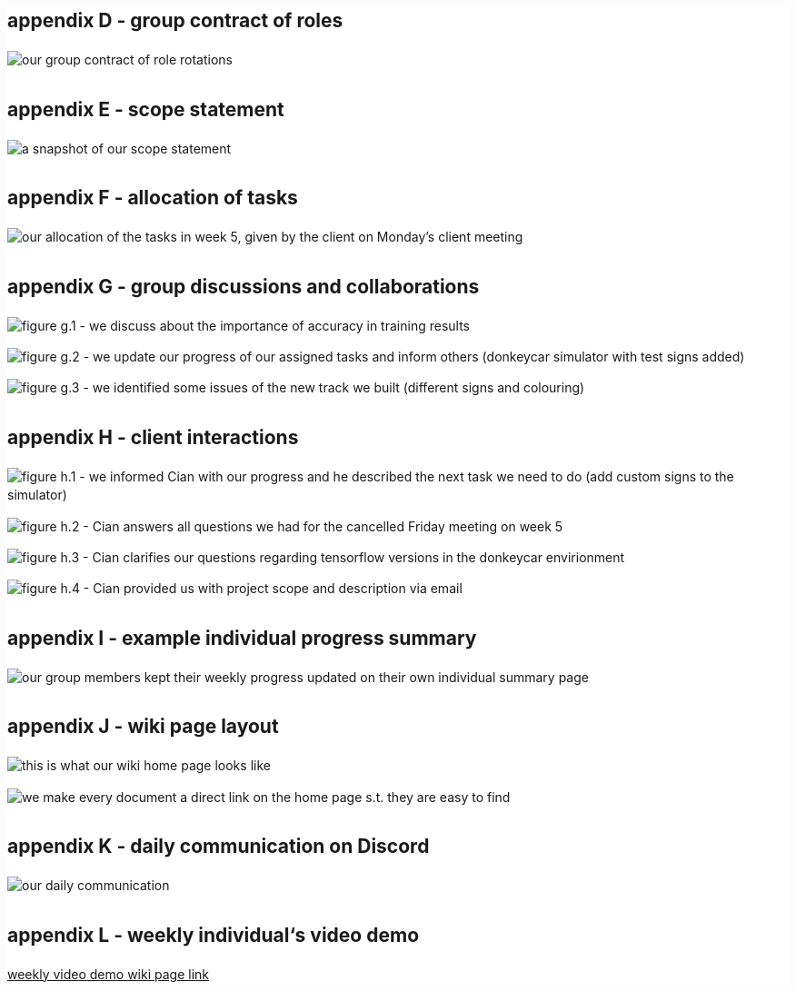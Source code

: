 ## appendix D - group contract of roles
![our group contract of role rotations](https://paper-attachments.dropbox.com/s_856DC0097927EC11C9A3D0A6C22C7A01531421EDE54128175E021A3817015A13_1601682722363_Screenshot+from+2020-10-03+09-48-472x.png)

## appendix E - scope statement
![a snapshot of our scope statement](https://paper-attachments.dropbox.com/s_856DC0097927EC11C9A3D0A6C22C7A01531421EDE54128175E021A3817015A13_1601683240080_Screen+Shot+2020-10-03+at+9.55.49+am.png)

## appendix F - allocation of tasks
![our allocation of the tasks in week 5, given by the client on Monday’s client meeting](https://paper-attachments.dropbox.com/s_856DC0097927EC11C9A3D0A6C22C7A01531421EDE54128175E021A3817015A13_1601683672341_Screen+Shot+2020-10-03+at+10.07.45+am.png)

## appendix G - group discussions and collaborations
![figure g.1 - we discuss about the importance of accuracy in training results](https://paper-attachments.dropbox.com/s_856DC0097927EC11C9A3D0A6C22C7A01531421EDE54128175E021A3817015A13_1601684769703_Screen+Shot+2020-10-03+at+10.24.07+am.png)

![figure g.2 - we update our progress of our assigned tasks and inform others (donkeycar simulator with test signs added)](https://paper-attachments.dropbox.com/s_856DC0097927EC11C9A3D0A6C22C7A01531421EDE54128175E021A3817015A13_1601684980346_Screen+Shot+2020-10-03+at+10.29.26+am.png)

![figure g.3 - we identified some issues of the new track we built (different signs and colouring)](https://paper-attachments.dropbox.com/s_856DC0097927EC11C9A3D0A6C22C7A01531421EDE54128175E021A3817015A13_1601685314578_Screen+Shot+2020-10-03+at+10.35.00+am.png)

## appendix H - client interactions
![figure h.1 - we informed Cian with our progress and he described the next task we need to do (add custom signs to the simulator)](https://paper-attachments.dropbox.com/s_856DC0097927EC11C9A3D0A6C22C7A01531421EDE54128175E021A3817015A13_1601687530798_Screen+Shot+2020-10-03+at+11.12.05+am.png)

![figure h.2 - Cian answers all questions we had for the cancelled Friday meeting on week 5](https://paper-attachments.dropbox.com/s_856DC0097927EC11C9A3D0A6C22C7A01531421EDE54128175E021A3817015A13_1601687676133_Screen+Shot+2020-10-03+at+11.14.28+am.png)

![figure h.3 - Cian clarifies our questions regarding tensorflow versions in the donkeycar envirionment](https://paper-attachments.dropbox.com/s_856DC0097927EC11C9A3D0A6C22C7A01531421EDE54128175E021A3817015A13_1601687972663_Screen+Shot+2020-10-03+at+11.19.28+am.png)

![figure h.4 - Cian provided us with project scope and description via email](https://paper-attachments.dropbox.com/s_856DC0097927EC11C9A3D0A6C22C7A01531421EDE54128175E021A3817015A13_1601696667392_Screen+Shot+2020-10-03+at+1.44.07+pm.png)

## appendix I - example individual progress summary
![our group members kept their weekly progress updated on their own individual summary page](https://paper-attachments.dropbox.com/s_856DC0097927EC11C9A3D0A6C22C7A01531421EDE54128175E021A3817015A13_1601697829862_Screen+Shot+2020-10-03+at+2.03.33+pm.png)

## appendix J - wiki page layout
![this is what our wiki home page looks like](https://lh3.googleusercontent.com/LId9DMpNRD6Z_kFX_XOAudfWrKpFx1MYtVc_YAHW05ocwVbxfes0Ty9nfY_dWsmEjZc56EDdZxce2RVZ3MJdZN6GSorT2LmP9OEw9IFpOiWtHSHbb-wVh5enyMSKsThgXhop4Hor)

![we make every document a direct link on the home page s.t. they are easy to find](https://lh4.googleusercontent.com/5RkZWoZoZ4z8Wf91_NZ2i6AjiuZGWwECxv2Lk-ttD3Onuak204ttfQPydUCMvk0X7fERaRpQv4trSAnFimH7RSycPqkukxqzmkfZQsFGrZWJ4XxUvN4jQEHfFt-BP21ck5i9nm4O)

## appendix K - daily communication on Discord
![our daily communication](https://lh6.googleusercontent.com/xJAK1EohLzqx_zu7XpjFKyJCLZGRKV-44BWl0K1gVcwaJ0U4wpGd5NIFbnv6OJulpZPR1fk62DzbFeb1dG5d90WhXwXhxEOQ1x60Jgo_29c3VGgK9lz--RXpTj-TkfMQSWz550N5)

## appendix L - weekly individual‘s video demo

[weekly video demo wiki page link](https://bitbucket.org/RobertJia/comp3988_t17b_group1/wiki/Weekly%20Video%20Demo)
